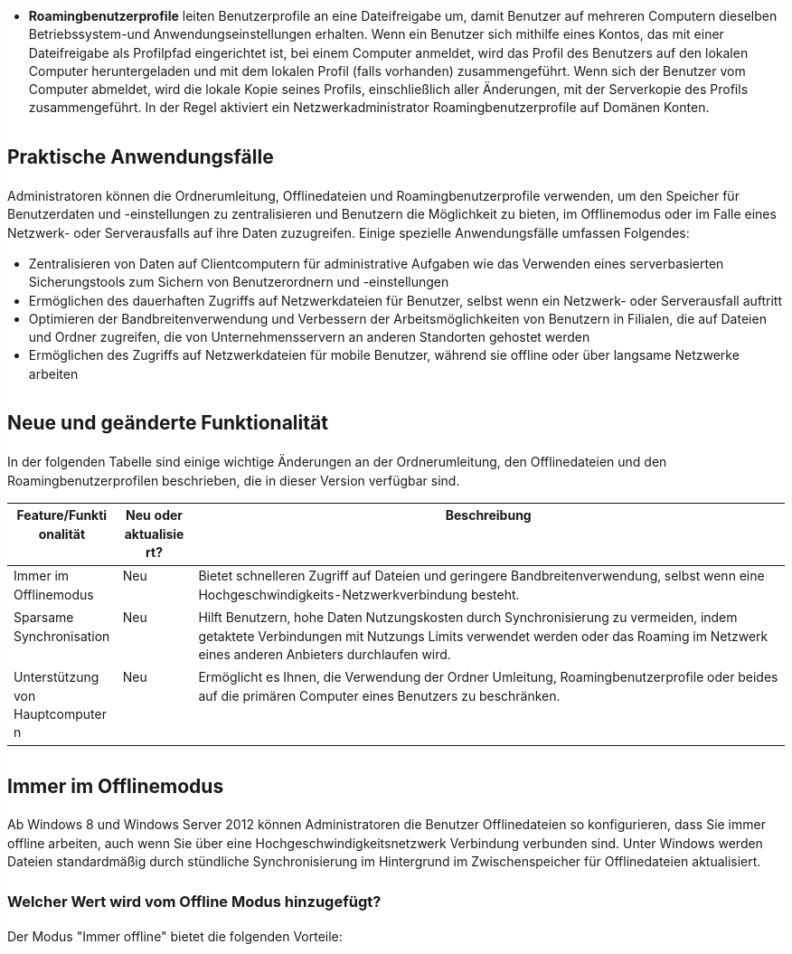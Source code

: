- **Roamingbenutzerprofile** leiten Benutzerprofile an eine Dateifreigabe um, damit Benutzer auf mehreren Computern dieselben Betriebssystem-und Anwendungseinstellungen erhalten. Wenn ein Benutzer sich mithilfe eines Kontos, das mit einer Dateifreigabe als Profilpfad eingerichtet ist, bei einem Computer anmeldet, wird das Profil des Benutzers auf den lokalen Computer heruntergeladen und mit dem lokalen Profil (falls vorhanden) zusammengeführt. Wenn sich der Benutzer vom Computer abmeldet, wird die lokale Kopie seines Profils, einschließlich aller Änderungen, mit der Serverkopie des Profils zusammengeführt. In der Regel aktiviert ein Netzwerkadministrator Roamingbenutzerprofile auf Domänen Konten.

## <a name="practical-applications"></a>Praktische Anwendungsfälle

Administratoren können die Ordnerumleitung, Offlinedateien und Roamingbenutzerprofile verwenden, um den Speicher für Benutzerdaten und -einstellungen zu zentralisieren und Benutzern die Möglichkeit zu bieten, im Offlinemodus oder im Falle eines Netzwerk- oder Serverausfalls auf ihre Daten zuzugreifen. Einige spezielle Anwendungsfälle umfassen Folgendes:

- Zentralisieren von Daten auf Clientcomputern für administrative Aufgaben wie das Verwenden eines serverbasierten Sicherungstools zum Sichern von Benutzerordnern und -einstellungen
- Ermöglichen des dauerhaften Zugriffs auf Netzwerkdateien für Benutzer, selbst wenn ein Netzwerk- oder Serverausfall auftritt
- Optimieren der Bandbreitenverwendung und Verbessern der Arbeitsmöglichkeiten von Benutzern in Filialen, die auf Dateien und Ordner zugreifen, die von Unternehmensservern an anderen Standorten gehostet werden
- Ermöglichen des Zugriffs auf Netzwerkdateien für mobile Benutzer, während sie offline oder über langsame Netzwerke arbeiten

## <a name="new-and-changed-functionality"></a>Neue und geänderte Funktionalität

In der folgenden Tabelle sind einige wichtige Änderungen an der Ordnerumleitung, den Offlinedateien und den Roamingbenutzerprofilen beschrieben, die in dieser Version verfügbar sind.

| Feature/Funktionalität | Neu oder aktualisiert? | Beschreibung |
| --- | --- | --- |
| Immer im Offlinemodus | Neu | Bietet schnelleren Zugriff auf Dateien und geringere Bandbreitenverwendung, selbst wenn eine Hochgeschwindigkeits-Netzwerkverbindung besteht. |
| Sparsame Synchronisation | Neu | Hilft Benutzern, hohe Daten Nutzungskosten durch Synchronisierung zu vermeiden, indem getaktete Verbindungen mit Nutzungs Limits verwendet werden oder das Roaming im Netzwerk eines anderen Anbieters durchlaufen wird. |
| Unterstützung von Hauptcomputern | Neu | Ermöglicht es Ihnen, die Verwendung der Ordner Umleitung, Roamingbenutzerprofile oder beides auf die primären Computer eines Benutzers zu beschränken. |

## <a name="always-offline-mode"></a>Immer im Offlinemodus

Ab Windows 8 und Windows Server 2012 können Administratoren die Benutzer Offlinedateien so konfigurieren, dass Sie immer offline arbeiten, auch wenn Sie über eine Hochgeschwindigkeitsnetzwerk Verbindung verbunden sind. Unter Windows werden Dateien standardmäßig durch stündliche Synchronisierung im Hintergrund im Zwischenspeicher für Offlinedateien aktualisiert.

### <a name="what-value-does-always-offline-mode-add"></a>Welcher Wert wird vom Offline Modus hinzugefügt?

Der Modus "Immer offline" bietet die folgenden Vorteile:

